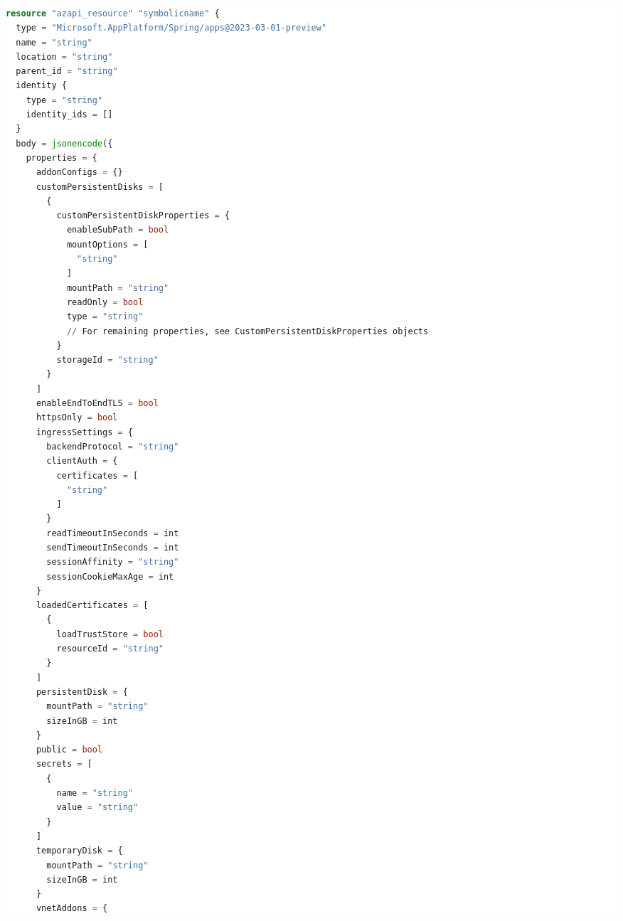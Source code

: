 ```terraform
resource "azapi_resource" "symbolicname" {
  type = "Microsoft.AppPlatform/Spring/apps@2023-03-01-preview"
  name = "string"
  location = "string"
  parent_id = "string"
  identity {
    type = "string"
    identity_ids = []
  }
  body = jsonencode({
    properties = {
      addonConfigs = {}
      customPersistentDisks = [
        {
          customPersistentDiskProperties = {
            enableSubPath = bool
            mountOptions = [
              "string"
            ]
            mountPath = "string"
            readOnly = bool
            type = "string"
            // For remaining properties, see CustomPersistentDiskProperties objects
          }
          storageId = "string"
        }
      ]
      enableEndToEndTLS = bool
      httpsOnly = bool
      ingressSettings = {
        backendProtocol = "string"
        clientAuth = {
          certificates = [
            "string"
          ]
        }
        readTimeoutInSeconds = int
        sendTimeoutInSeconds = int
        sessionAffinity = "string"
        sessionCookieMaxAge = int
      }
      loadedCertificates = [
        {
          loadTrustStore = bool
          resourceId = "string"
        }
      ]
      persistentDisk = {
        mountPath = "string"
        sizeInGB = int
      }
      public = bool
      secrets = [
        {
          name = "string"
          value = "string"
        }
      ]
      temporaryDisk = {
        mountPath = "string"
        sizeInGB = int
      }
      vnetAddons = {
```